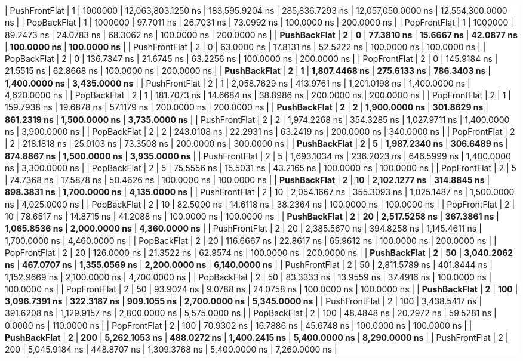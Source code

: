 | PushFrontFlat |       1 |  1000000 | 12,063,803.1250 ns | 183,595.9204 ns | 285,836.7293 ns | 12,057,050.0000 ns | 12,554,300.0000 ns |
|   PopBackFlat |       1 |  1000000 |         97.7011 ns |      26.7031 ns |      73.0992 ns |        100.0000 ns |        200.0000 ns |
|  PopFrontFlat |       1 |  1000000 |         89.2473 ns |      24.0783 ns |      68.3062 ns |        100.0000 ns |        200.0000 ns |
|  **PushBackFlat** |       **2** |        **0** |         **77.3810 ns** |      **15.6667 ns** |      **42.0877 ns** |        **100.0000 ns** |        **100.0000 ns** |
| PushFrontFlat |       2 |        0 |         63.0000 ns |      17.8131 ns |      52.5222 ns |        100.0000 ns |        100.0000 ns |
|   PopBackFlat |       2 |        0 |        136.7347 ns |      21.6745 ns |      63.2256 ns |        100.0000 ns |        200.0000 ns |
|  PopFrontFlat |       2 |        0 |        145.9184 ns |      21.5515 ns |      62.8668 ns |        100.0000 ns |        200.0000 ns |
|  **PushBackFlat** |       **2** |        **1** |      **1,807.4468 ns** |     **275.6133 ns** |     **786.3403 ns** |      **1,400.0000 ns** |      **3,435.0000 ns** |
| PushFrontFlat |       2 |        1 |      2,058.7629 ns |     413.9761 ns |   1,201.0198 ns |      1,400.0000 ns |      4,620.0000 ns |
|   PopBackFlat |       2 |        1 |        181.7073 ns |      14.6684 ns |      38.8986 ns |        200.0000 ns |        200.0000 ns |
|  PopFrontFlat |       2 |        1 |        159.7938 ns |      19.6878 ns |      57.1179 ns |        200.0000 ns |        200.0000 ns |
|  **PushBackFlat** |       **2** |        **2** |      **1,900.0000 ns** |     **301.8629 ns** |     **861.2319 ns** |      **1,500.0000 ns** |      **3,735.0000 ns** |
| PushFrontFlat |       2 |        2 |      1,974.2268 ns |     354.3285 ns |   1,027.9711 ns |      1,400.0000 ns |      3,900.0000 ns |
|   PopBackFlat |       2 |        2 |        243.0108 ns |      22.2931 ns |      63.2419 ns |        200.0000 ns |        340.0000 ns |
|  PopFrontFlat |       2 |        2 |        218.1818 ns |      25.0103 ns |      73.3508 ns |        200.0000 ns |        300.0000 ns |
|  **PushBackFlat** |       **2** |        **5** |      **1,987.2340 ns** |     **306.6489 ns** |     **874.8867 ns** |      **1,500.0000 ns** |      **3,935.0000 ns** |
| PushFrontFlat |       2 |        5 |      1,693.1034 ns |     236.2023 ns |     646.5999 ns |      1,400.0000 ns |      3,300.0000 ns |
|   PopBackFlat |       2 |        5 |         75.5556 ns |      15.5031 ns |      43.2165 ns |        100.0000 ns |        100.0000 ns |
|  PopFrontFlat |       2 |        5 |         74.7368 ns |      17.5878 ns |      50.4626 ns |        100.0000 ns |        100.0000 ns |
|  **PushBackFlat** |       **2** |       **10** |      **2,102.1277 ns** |     **314.8845 ns** |     **898.3831 ns** |      **1,700.0000 ns** |      **4,135.0000 ns** |
| PushFrontFlat |       2 |       10 |      2,054.1667 ns |     355.3093 ns |   1,025.1487 ns |      1,500.0000 ns |      4,025.0000 ns |
|   PopBackFlat |       2 |       10 |         82.5000 ns |      14.6118 ns |      38.2364 ns |        100.0000 ns |        100.0000 ns |
|  PopFrontFlat |       2 |       10 |         78.6517 ns |      14.8715 ns |      41.2088 ns |        100.0000 ns |        100.0000 ns |
|  **PushBackFlat** |       **2** |       **20** |      **2,517.5258 ns** |     **367.3861 ns** |   **1,065.8536 ns** |      **2,000.0000 ns** |      **4,360.0000 ns** |
| PushFrontFlat |       2 |       20 |      2,385.5670 ns |     394.8258 ns |   1,145.4611 ns |      1,700.0000 ns |      4,460.0000 ns |
|   PopBackFlat |       2 |       20 |        116.6667 ns |      22.8617 ns |      65.9612 ns |        100.0000 ns |        200.0000 ns |
|  PopFrontFlat |       2 |       20 |        126.0000 ns |      21.3522 ns |      62.9574 ns |        100.0000 ns |        200.0000 ns |
|  **PushBackFlat** |       **2** |       **50** |      **3,040.2062 ns** |     **467.0707 ns** |   **1,355.0569 ns** |      **2,200.0000 ns** |      **6,140.0000 ns** |
| PushFrontFlat |       2 |       50 |      2,811.5789 ns |     401.8444 ns |   1,152.9669 ns |      2,100.0000 ns |      4,700.0000 ns |
|   PopBackFlat |       2 |       50 |         83.3333 ns |      13.9559 ns |      37.4916 ns |        100.0000 ns |        100.0000 ns |
|  PopFrontFlat |       2 |       50 |         93.9024 ns |       9.0788 ns |      24.0758 ns |        100.0000 ns |        100.0000 ns |
|  **PushBackFlat** |       **2** |      **100** |      **3,096.7391 ns** |     **322.3187 ns** |     **909.1055 ns** |      **2,700.0000 ns** |      **5,345.0000 ns** |
| PushFrontFlat |       2 |      100 |      3,438.5417 ns |     391.6208 ns |   1,129.9157 ns |      2,800.0000 ns |      5,575.0000 ns |
|   PopBackFlat |       2 |      100 |         48.4848 ns |      20.2972 ns |      59.5281 ns |          0.0000 ns |        110.0000 ns |
|  PopFrontFlat |       2 |      100 |         70.9302 ns |      16.7886 ns |      45.6748 ns |        100.0000 ns |        100.0000 ns |
|  **PushBackFlat** |       **2** |      **200** |      **5,262.1053 ns** |     **488.0272 ns** |   **1,400.2415 ns** |      **5,400.0000 ns** |      **8,290.0000 ns** |
| PushFrontFlat |       2 |      200 |      5,045.9184 ns |     448.8707 ns |   1,309.3768 ns |      5,400.0000 ns |      7,260.0000 ns |